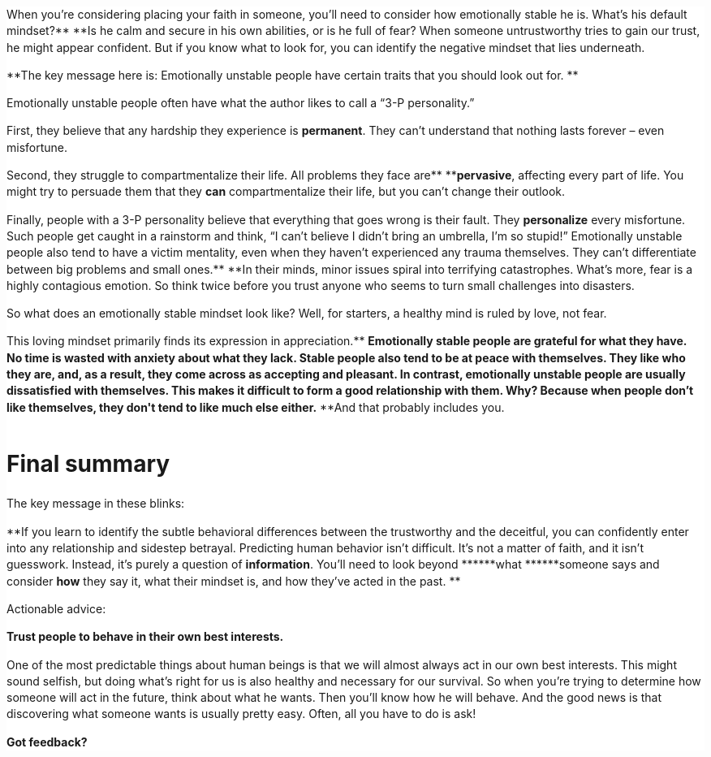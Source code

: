 When you’re considering placing your faith in someone, you’ll need to consider how emotionally stable he is. What’s his default mindset?** **Is he calm and secure in his own abilities, or is he full of fear? When someone untrustworthy tries to gain our trust, he might appear confident. But if you know what to look for, you can identify the negative mindset that lies underneath. 

**The key message here is: Emotionally unstable people have certain traits that you should look out for. **

Emotionally unstable people often have what the author likes to call a “3-P personality.” 

First, they believe that any hardship they experience is **permanent**. They can’t understand that nothing lasts forever – even misfortune. 

Second, they struggle to compartmentalize their life. All problems they face are** ****pervasive**, affecting every part of life. You might try to persuade them that they **can** compartmentalize their life, but you can’t change their outlook.

Finally, people with a 3-P personality believe that everything that goes wrong is their fault. They **personalize** every misfortune. Such people get caught in a rainstorm and think, “I can’t believe I didn’t bring an umbrella, I’m so stupid!” Emotionally unstable people also tend to have a victim mentality, even when they haven’t experienced any trauma themselves. They can’t differentiate between big problems and small ones.** **In their minds, minor issues spiral into terrifying catastrophes. What’s more, fear is a highly contagious emotion. So think twice before you trust anyone who seems to turn small challenges into disasters. 

So what does an emotionally stable mindset look like? Well, for starters, a healthy mind is ruled by love, not fear. 

This loving mindset primarily finds its expression in appreciation.** **Emotionally stable people are grateful for what they have. No time is wasted with anxiety about what they lack. Stable people also tend to be at peace with themselves. They like who they are, and, as a result, they come across as accepting and pleasant. In contrast, emotionally unstable people are usually dissatisfied with themselves. This makes it difficult to form a good relationship with them. Why? Because when people don’t like themselves, they don't tend to like much else either.** **And that probably includes you.  

# Final summary

The key message in these blinks:

**If you learn to identify the subtle behavioral differences between the trustworthy and the deceitful, you can confidently enter into any relationship and sidestep betrayal. Predicting human behavior isn’t difficult. It’s not a matter of faith, and it isn’t guesswork. Instead, it’s purely a question of ******information******. You’ll need to look beyond ******what ******someone says and consider ******how****** they say it, what their mindset is, and how they’ve acted in the past. **

Actionable advice:

**Trust people to behave in their own best interests.** 

One of the most predictable things about human beings is that we will almost always act in our own best interests. This might sound selfish, but doing what’s right for us is also healthy and necessary for our survival. So when you’re trying to determine how someone will act in the future, think about what he wants. Then you’ll know how he will behave. And the good news is that discovering what someone wants is usually pretty easy. Often, all you have to do is ask!

**Got feedback?**
